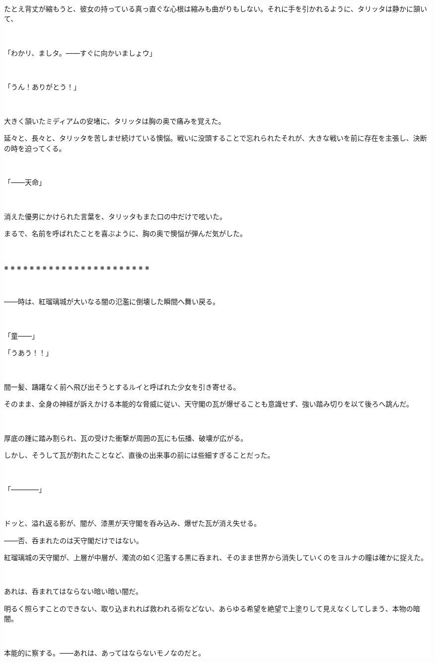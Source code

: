 たとえ背丈が縮もうと、彼女の持っている真っ直ぐな心根は縮みも曲がりもしない。それに手を引かれるように、タリッタは静かに頷いて、

　

「わかリ、ましタ。――すぐに向かいましょウ」

　

「うん！ありがとう！」

　

大きく頷いたミディアムの安堵に、タリッタは胸の奥で痛みを覚えた。

延々と、長々と、タリッタを苦しませ続けている懊悩。戦いに没頭することで忘れられたそれが、大きな戦いを前に存在を主張し、決断の時を迫ってくる。

　

「――天命」

　

消えた優男にかけられた言葉を、タリッタもまた口の中だけで呟いた。

まるで、名前を呼ばれたことを喜ぶように、胸の奥で懊悩が弾んだ気がした。

　

※ ※ ※ ※ ※ ※ ※ ※ ※ ※ ※ ※ ※ ※ ※ ※ ※ ※ ※ ※ ※ ※ ※

　

――時は、紅瑠璃城が大いなる闇の氾濫に倒壊した瞬間へ舞い戻る。

　

「童――」

「うあう！！」

　

間一髪、躊躇なく前へ飛び出そうとするルイと呼ばれた少女を引き寄せる。

そのまま、全身の神経が訴えかける本能的な脅威に従い、天守閣の瓦が爆ぜることも意識せず、強い踏み切りを以て後ろへ跳んだ。

　

厚底の踵に踏み割られ、瓦の受けた衝撃が周囲の瓦にも伝播、破壊が広がる。

しかし、そうして瓦が割れたことなど、直後の出来事の前には些細すぎることだった。

　

「――――」

　

ドッと、溢れ返る影が、闇が、漆黒が天守閣を呑み込み、爆ぜた瓦が消え失せる。

――否、呑まれたのは天守閣だけではない。

紅瑠璃城の天守閣が、上層が中層が、濁流の如く氾濫する黒に呑まれ、そのまま世界から消失していくのをヨルナの瞳は確かに捉えた。

　

あれは、呑まれてはならない暗い暗い闇だ。

明るく照らすことのできない、取り込まれれば救われる術などない、あらゆる希望を絶望で上塗りして見えなくしてしまう、本物の暗闇。

　

本能的に察する。――あれは、あってはならないモノなのだと。
